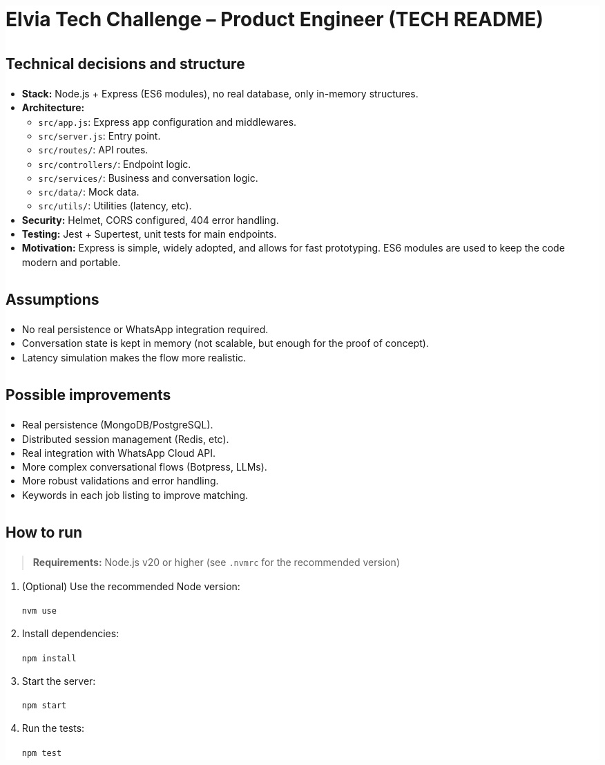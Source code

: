 # Elvia Tech Challenge – Product Engineer (TECH README)

## Technical decisions and structure

- **Stack:** Node.js + Express (ES6 modules), no real database, only in-memory structures.
- **Architecture:**
  - `src/app.js`: Express app configuration and middlewares.
  - `src/server.js`: Entry point.
  - `src/routes/`: API routes.
  - `src/controllers/`: Endpoint logic.
  - `src/services/`: Business and conversation logic.
  - `src/data/`: Mock data.
  - `src/utils/`: Utilities (latency, etc).
- **Security:** Helmet, CORS configured, 404 error handling.
- **Testing:** Jest + Supertest, unit tests for main endpoints.
- **Motivation:** Express is simple, widely adopted, and allows for fast prototyping. ES6 modules are used to keep the code modern and portable.

## Assumptions

- No real persistence or WhatsApp integration required.
- Conversation state is kept in memory (not scalable, but enough for the proof of concept).
- Latency simulation makes the flow more realistic.

## Possible improvements

- Real persistence (MongoDB/PostgreSQL).
- Distributed session management (Redis, etc).
- Real integration with WhatsApp Cloud API.
- More complex conversational flows (Botpress, LLMs).
- More robust validations and error handling.
- Keywords in each job listing to improve matching.

## How to run

> **Requirements:** Node.js v20 or higher (see `.nvmrc` for the recommended version)

1. (Optional) Use the recommended Node version:
   ```bash
   nvm use
   ```
2. Install dependencies:
   ```bash
   npm install
   ```
3. Start the server:
   ```bash
   npm start
   ```
4. Run the tests:
   ```bash
   npm test
   ```

